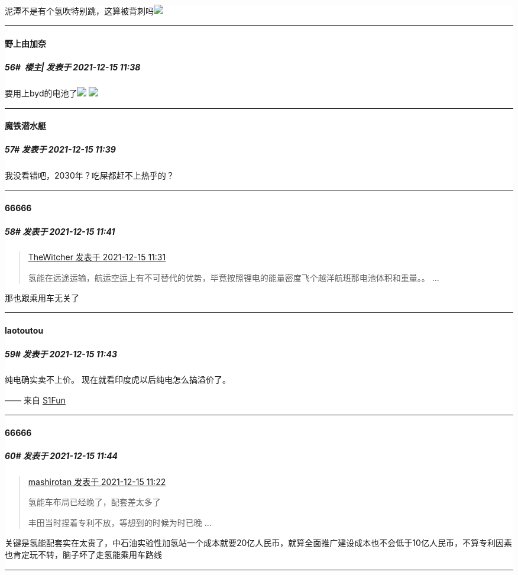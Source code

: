泥潭不是有个氢吹特别跳，这算被背刺吗<img src="https://static.saraba1st.com/image/smiley/face2017/067.png" referrerpolicy="no-referrer">

*****

####  野上由加奈  
##### 56#         楼主| 发表于 2021-12-15 11:38

要用上byd的电池了<img src="https://static.saraba1st.com/image/smiley/face2017/033.png" referrerpolicy="no-referrer">
<img src="https://p.sda1.dev/3/d929f2c5be804691942ca7c6a532da4c/IMG_CMP_31268314.jpeg" referrerpolicy="no-referrer">

*****

####  魔铁潜水艇  
##### 57#       发表于 2021-12-15 11:39

我没看错吧，2030年？吃屎都赶不上热乎的？

*****

####  66666  
##### 58#       发表于 2021-12-15 11:41

<blockquote><a href="httphttps://bbs.saraba1st.com/2b/forum.php?mod=redirect&amp;goto=findpost&amp;pid=53943198&amp;ptid=2042529" target="_blank">TheWitcher 发表于 2021-12-15 11:31</a>

氢能在远途运输，航运空运上有不可替代的优势，毕竟按照锂电的能量密度飞个越洋航班那电池体积和重量。。 ...</blockquote>
那也跟乘用车无关了

*****

####  laotoutou  
##### 59#       发表于 2021-12-15 11:43

纯电确实卖不上价。
现在就看印度虎以后纯电怎么搞溢价了。

—— 来自 [S1Fun](https://s1fun.koalcat.com)

*****

####  66666  
##### 60#       发表于 2021-12-15 11:44

<blockquote><a href="httphttps://bbs.saraba1st.com/2b/forum.php?mod=redirect&amp;goto=findpost&amp;pid=53943049&amp;ptid=2042529" target="_blank">mashirotan 发表于 2021-12-15 11:22</a>

氢能车布局已经晚了，配套差太多了

丰田当时捏着专利不放，等想到的时候为时已晚 ...</blockquote>
关键是氢能配套实在太贵了，中石油实验性加氢站一个成本就要20亿人民币，就算全面推广建设成本也不会低于10亿人民币，不算专利因素也肯定玩不转，脑子坏了走氢能乘用车路线



*****
